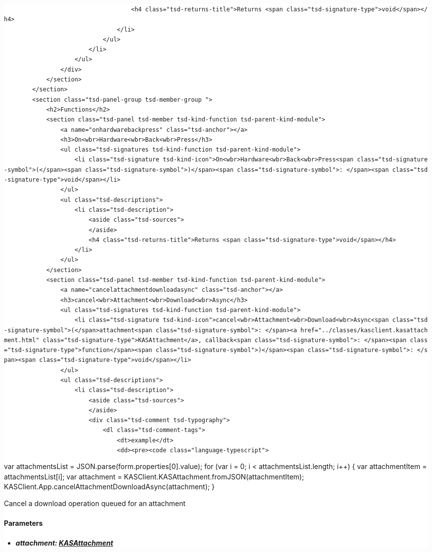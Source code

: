 										<h4 class="tsd-returns-title">Returns <span class="tsd-signature-type">void</span></h4>
									</li>
								</ul>
							</li>
						</ul>
					</div>
				</section>
			</section>
			<section class="tsd-panel-group tsd-member-group ">
				<h2>Functions</h2>
				<section class="tsd-panel tsd-member tsd-kind-function tsd-parent-kind-module">
					<a name="onhardwarebackpress" class="tsd-anchor"></a>
					<h3>On<wbr>Hardware<wbr>Back<wbr>Press</h3>
					<ul class="tsd-signatures tsd-kind-function tsd-parent-kind-module">
						<li class="tsd-signature tsd-kind-icon">On<wbr>Hardware<wbr>Back<wbr>Press<span class="tsd-signature-symbol">(</span><span class="tsd-signature-symbol">)</span><span class="tsd-signature-symbol">: </span><span class="tsd-signature-type">void</span></li>
					</ul>
					<ul class="tsd-descriptions">
						<li class="tsd-description">
							<aside class="tsd-sources">
							</aside>
							<h4 class="tsd-returns-title">Returns <span class="tsd-signature-type">void</span></h4>
						</li>
					</ul>
				</section>
				<section class="tsd-panel tsd-member tsd-kind-function tsd-parent-kind-module">
					<a name="cancelattachmentdownloadasync" class="tsd-anchor"></a>
					<h3>cancel<wbr>Attachment<wbr>Download<wbr>Async</h3>
					<ul class="tsd-signatures tsd-kind-function tsd-parent-kind-module">
						<li class="tsd-signature tsd-kind-icon">cancel<wbr>Attachment<wbr>Download<wbr>Async<span class="tsd-signature-symbol">(</span>attachment<span class="tsd-signature-symbol">: </span><a href="../classes/kasclient.kasattachment.html" class="tsd-signature-type">KASAttachment</a>, callback<span class="tsd-signature-symbol">: </span><span class="tsd-signature-type">function</span><span class="tsd-signature-symbol">)</span><span class="tsd-signature-symbol">: </span><span class="tsd-signature-type">void</span></li>
					</ul>
					<ul class="tsd-descriptions">
						<li class="tsd-description">
							<aside class="tsd-sources">
							</aside>
							<div class="tsd-comment tsd-typography">
								<dl class="tsd-comment-tags">
									<dt>example</dt>
									<dd><pre><code class="language-typescript">
 <span class="hljs-keyword">var</span> attachmentsList = <span class="hljs-built_in">JSON</span>.parse(form.properties[<span class="hljs-number">0</span>].value);
 <span class="hljs-keyword">for</span> (<span class="hljs-keyword">var</span> i = <span class="hljs-number">0</span>; i &lt; attachmentsList.length; i++)
 {
      <span class="hljs-keyword">var</span> attachmentItem = attachmentsList[i];
      <span class="hljs-keyword">var</span> attachment = KASClient.KASAttachment.fromJSON(attachmentItem);
      KASClient.App.cancelAttachmentDownloadAsync(attachment);
 }</code></pre>
										<p>Cancel a download operation queued for an attachment</p>
									</dd>
								</dl>
							</div>
							<h4 class="tsd-parameters-title">Parameters</h4>
							<ul class="tsd-parameters">
								<li>
									<h5>attachment: <a href="../classes/kasclient.kasattachment.html" class="tsd-signature-type">KASAttachment</a></h5>